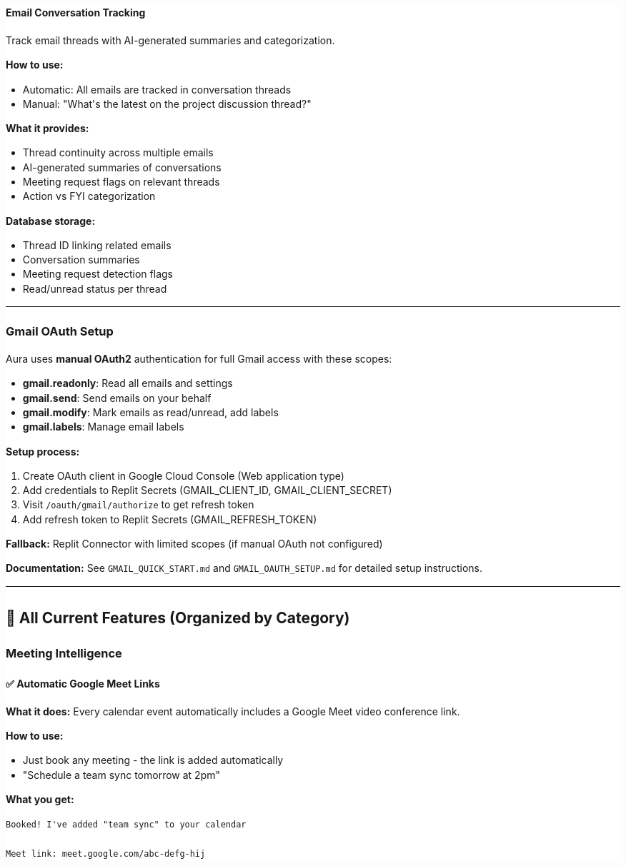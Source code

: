 
#### **Email Conversation Tracking**
Track email threads with AI-generated summaries and categorization.

**How to use:**
- Automatic: All emails are tracked in conversation threads
- Manual: "What's the latest on the project discussion thread?"

**What it provides:**
- Thread continuity across multiple emails
- AI-generated summaries of conversations
- Meeting request flags on relevant threads
- Action vs FYI categorization

**Database storage:**
- Thread ID linking related emails
- Conversation summaries
- Meeting request detection flags
- Read/unread status per thread

---

### Gmail OAuth Setup

Aura uses **manual OAuth2** authentication for full Gmail access with these scopes:
- **gmail.readonly**: Read all emails and settings
- **gmail.send**: Send emails on your behalf
- **gmail.modify**: Mark emails as read/unread, add labels
- **gmail.labels**: Manage email labels

**Setup process:**
1. Create OAuth client in Google Cloud Console (Web application type)
2. Add credentials to Replit Secrets (GMAIL_CLIENT_ID, GMAIL_CLIENT_SECRET)
3. Visit `/oauth/gmail/authorize` to get refresh token
4. Add refresh token to Replit Secrets (GMAIL_REFRESH_TOKEN)

**Fallback:** Replit Connector with limited scopes (if manual OAuth not configured)

**Documentation:** See `GMAIL_QUICK_START.md` and `GMAIL_OAUTH_SETUP.md` for detailed setup instructions.

---

## 🎯 All Current Features (Organized by Category)

### **Meeting Intelligence**

#### ✅ Automatic Google Meet Links
**What it does:** Every calendar event automatically includes a Google Meet video conference link.

**How to use:**
- Just book any meeting - the link is added automatically
- "Schedule a team sync tomorrow at 2pm"

**What you get:**
```
Booked! I've added "team sync" to your calendar

Meet link: meet.google.com/abc-defg-hij
```

